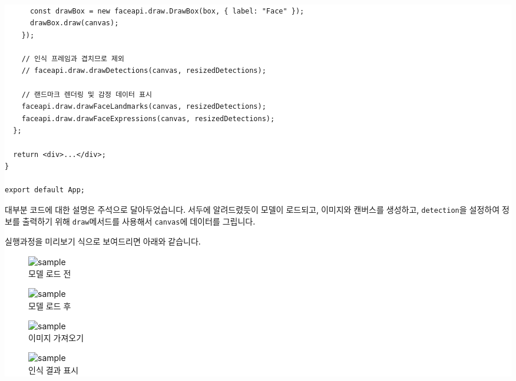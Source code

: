 ```tsx
      const drawBox = new faceapi.draw.DrawBox(box, { label: "Face" });
      drawBox.draw(canvas);
    });

    // 인식 프레임과 겹치므로 제외
    // faceapi.draw.drawDetections(canvas, resizedDetections);

    // 랜드마크 렌더링 및 감정 데이터 표시
    faceapi.draw.drawFaceLandmarks(canvas, resizedDetections);
    faceapi.draw.drawFaceExpressions(canvas, resizedDetections);
  };

  return <div>...</div>;
}

export default App;
```

대부분 코드에 대한 설명은 주석으로 달아두었습니다. 서두에 알려드렸듯이 모델이 로드되고, 이미지와 캔버스를 생성하고, `detection`을 설정하여 정보를 출력하기 위해 `draw`메서드를 사용해서 `canvas`에 데이터를 그립니다.

실행과정을 미리보기 식으로 보여드리면 아래와 같습니다.

<figure class="text-center">
<span class="w-inline-block">
   <img src="https://user-images.githubusercontent.com/71887242/181443770-c4e6279d-4a80-4245-8519-a7252f674d59.png" alt="sample" title="sample">
   <figcaption>모델 로드 전</figcaption>
</span>
</figure>

<figure class="text-center">
<span class="w-inline-block">
   <img src="https://user-images.githubusercontent.com/71887242/181443987-5031707f-8238-479b-b5fe-88a76f223d31.png" alt="sample" title="sample">
   <figcaption>모델 로드 후</figcaption>
</span>
</figure>

<figure class="text-center">
<span class="w-inline-block">
   <img src="https://user-images.githubusercontent.com/71887242/181444121-dc5d02d1-298e-4913-94b0-e33168a06e27.png" alt="sample" title="sample">
   <figcaption>이미지 가져오기</figcaption>
</span>
</figure>

<figure class="text-center">
<span class="w-inline-block">
   <img src="https://user-images.githubusercontent.com/71887242/181444213-d52ec982-c562-4364-8305-6266f821a1f9.png" alt="sample" title="sample">
   <figcaption>인식 결과 표시</figcaption>
</span>
</figure>
